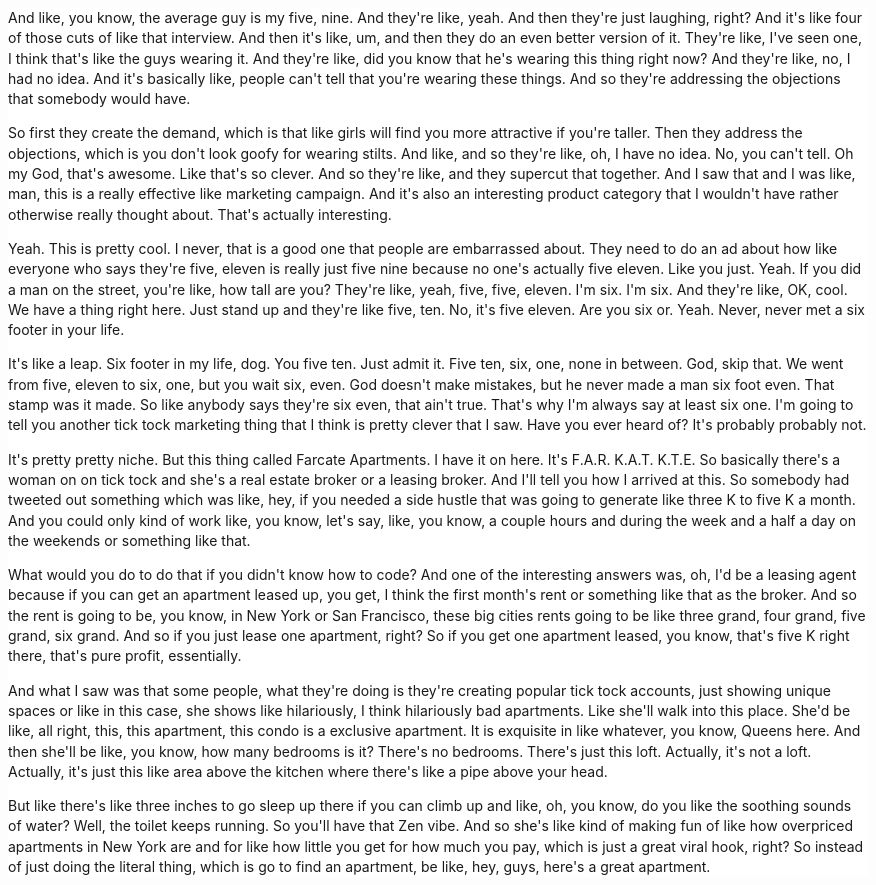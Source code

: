 And like, you know, the average guy is my five, nine. And they're like, yeah. And then they're just laughing, right? And it's like four of those cuts of like that interview. And then it's like, um, and then they do an even better version of it. They're like, I've seen one, I think that's like the guys wearing it. And they're like, did you know that he's wearing this thing right now? And they're like, no, I had no idea. And it's basically like, people can't tell that you're wearing these things. And so they're addressing the objections that somebody would have.

So first they create the demand, which is that like girls will find you more attractive if you're taller. Then they address the objections, which is you don't look goofy for wearing stilts. And like, and so they're like, oh, I have no idea. No, you can't tell. Oh my God, that's awesome. Like that's so clever. And so they're like, and they supercut that together. And I saw that and I was like, man, this is a really effective like marketing campaign. And it's also an interesting product category that I wouldn't have rather otherwise really thought about. That's actually interesting.

Yeah. This is pretty cool. I never, that is a good one that people are embarrassed about. They need to do an ad about how like everyone who says they're five, eleven is really just five nine because no one's actually five eleven. Like you just. Yeah. If you did a man on the street, you're like, how tall are you? They're like, yeah, five, five, eleven. I'm six. I'm six. And they're like, OK, cool. We have a thing right here. Just stand up and they're like five, ten. No, it's five eleven. Are you six or. Yeah. Never, never met a six footer in your life.

It's like a leap. Six footer in my life, dog. You five ten. Just admit it. Five ten, six, one, none in between. God, skip that. We went from five, eleven to six, one, but you wait six, even. God doesn't make mistakes, but he never made a man six foot even. That stamp was it made. So like anybody says they're six even, that ain't true. That's why I'm always say at least six one. I'm going to tell you another tick tock marketing thing that I think is pretty clever that I saw. Have you ever heard of? It's probably probably not.

It's pretty pretty niche. But this thing called Farcate Apartments. I have it on here. It's F.A.R. K.A.T. K.T.E. So basically there's a woman on on tick tock and she's a real estate broker or a leasing broker. And I'll tell you how I arrived at this. So somebody had tweeted out something which was like, hey, if you needed a side hustle that was going to generate like three K to five K a month. And you could only kind of work like, you know, let's say, like, you know, a couple hours and during the week and a half a day on the weekends or something like that.

What would you do to do that if you didn't know how to code? And one of the interesting answers was, oh, I'd be a leasing agent because if you can get an apartment leased up, you get, I think the first month's rent or something like that as the broker. And so the rent is going to be, you know, in New York or San Francisco, these big cities rents going to be like three grand, four grand, five grand, six grand. And so if you just lease one apartment, right? So if you get one apartment leased, you know, that's five K right there, that's pure profit, essentially.

And what I saw was that some people, what they're doing is they're creating popular tick tock accounts, just showing unique spaces or like in this case, she shows like hilariously, I think hilariously bad apartments. Like she'll walk into this place. She'd be like, all right, this, this apartment, this condo is a exclusive apartment. It is exquisite in like whatever, you know, Queens here. And then she'll be like, you know, how many bedrooms is it? There's no bedrooms. There's just this loft. Actually, it's not a loft. Actually, it's just this like area above the kitchen where there's like a pipe above your head.

But like there's like three inches to go sleep up there if you can climb up and like, oh, you know, do you like the soothing sounds of water? Well, the toilet keeps running. So you'll have that Zen vibe. And so she's like kind of making fun of like how overpriced apartments in New York are and for like how little you get for how much you pay, which is just a great viral hook, right? So instead of just doing the literal thing, which is go to find an apartment, be like, hey, guys, here's a great apartment.
